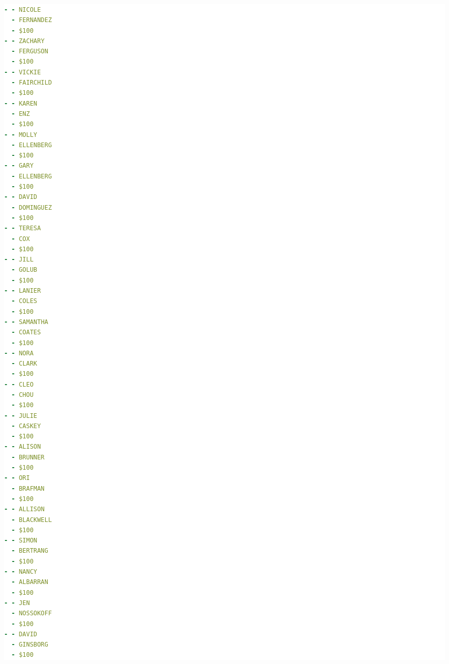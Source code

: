 ```yaml
- - NICOLE
  - FERNANDEZ
  - $100
- - ZACHARY
  - FERGUSON
  - $100
- - VICKIE
  - FAIRCHILD
  - $100
- - KAREN
  - ENZ
  - $100
- - MOLLY
  - ELLENBERG
  - $100
- - GARY
  - ELLENBERG
  - $100
- - DAVID
  - DOMINGUEZ
  - $100
- - TERESA
  - COX
  - $100
- - JILL
  - GOLUB
  - $100
- - LANIER
  - COLES
  - $100
- - SAMANTHA
  - COATES
  - $100
- - NORA
  - CLARK
  - $100
- - CLEO
  - CHOU
  - $100
- - JULIE
  - CASKEY
  - $100
- - ALISON
  - BRUNNER
  - $100
- - ORI
  - BRAFMAN
  - $100
- - ALLISON
  - BLACKWELL
  - $100
- - SIMON
  - BERTRANG
  - $100
- - NANCY
  - ALBARRAN
  - $100
- - JEN
  - NOSSOKOFF
  - $100
- - DAVID
  - GINSBORG
  - $100
```